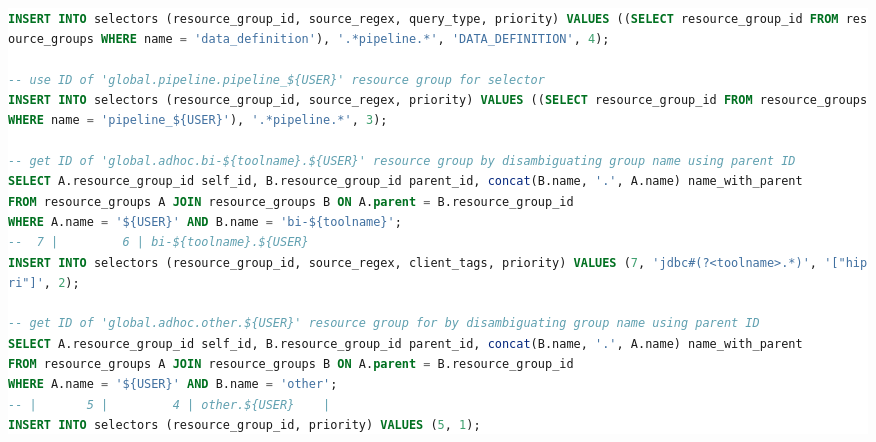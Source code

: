 ```sql
INSERT INTO selectors (resource_group_id, source_regex, query_type, priority) VALUES ((SELECT resource_group_id FROM resource_groups WHERE name = 'data_definition'), '.*pipeline.*', 'DATA_DEFINITION', 4);

-- use ID of 'global.pipeline.pipeline_${USER}' resource group for selector
INSERT INTO selectors (resource_group_id, source_regex, priority) VALUES ((SELECT resource_group_id FROM resource_groups WHERE name = 'pipeline_${USER}'), '.*pipeline.*', 3);

-- get ID of 'global.adhoc.bi-${toolname}.${USER}' resource group by disambiguating group name using parent ID
SELECT A.resource_group_id self_id, B.resource_group_id parent_id, concat(B.name, '.', A.name) name_with_parent
FROM resource_groups A JOIN resource_groups B ON A.parent = B.resource_group_id
WHERE A.name = '${USER}' AND B.name = 'bi-${toolname}';
--  7 |         6 | bi-${toolname}.${USER}
INSERT INTO selectors (resource_group_id, source_regex, client_tags, priority) VALUES (7, 'jdbc#(?<toolname>.*)', '["hipri"]', 2);

-- get ID of 'global.adhoc.other.${USER}' resource group for by disambiguating group name using parent ID
SELECT A.resource_group_id self_id, B.resource_group_id parent_id, concat(B.name, '.', A.name) name_with_parent
FROM resource_groups A JOIN resource_groups B ON A.parent = B.resource_group_id
WHERE A.name = '${USER}' AND B.name = 'other';
-- |       5 |         4 | other.${USER}    |
INSERT INTO selectors (resource_group_id, priority) VALUES (5, 1);
```
